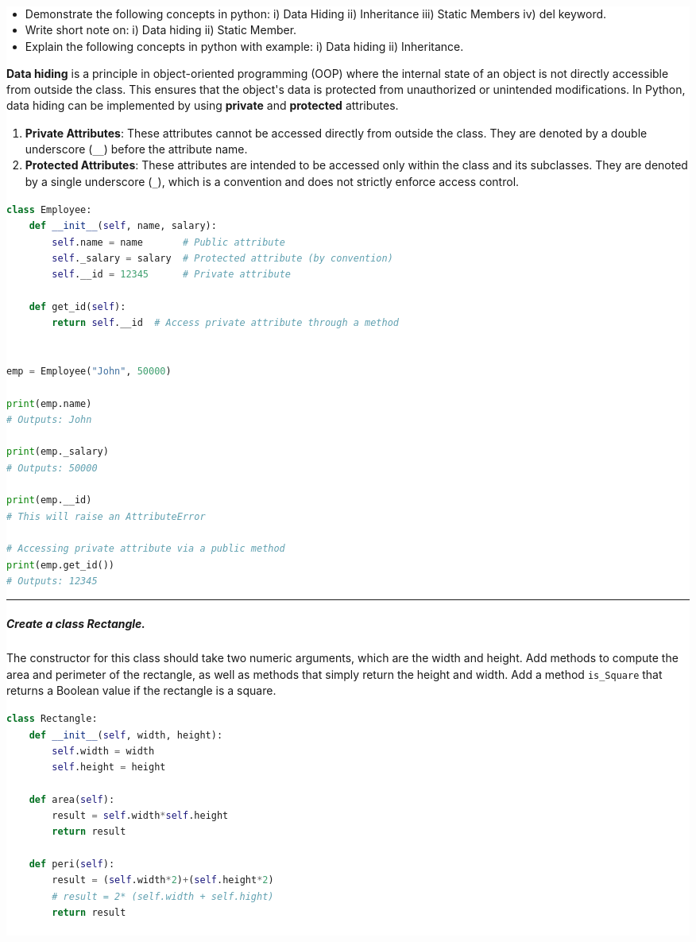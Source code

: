 * Demonstrate the following concepts in python: i) Data Hiding ii) Inheritance iii) Static Members iv) del keyword.
* Write short note on: i) Data hiding ii) Static Member.
* Explain the following concepts in python with example:  i) Data hiding ii) Inheritance.

**Data hiding** is a principle in object-oriented programming (OOP) where the internal state of an object is not directly accessible from outside the class. This ensures that the object's data is protected from unauthorized or unintended modifications. In Python, data hiding can be implemented by using **private** and **protected** attributes.

1. **Private Attributes**: These attributes cannot be accessed directly from outside the class. They are denoted by a double underscore (`__`) before the attribute name.
2. **Protected Attributes**: These attributes are intended to be accessed only within the class and its subclasses. They are denoted by a single underscore (`_`), which is a convention and does not strictly enforce access control.

```python
class Employee:
    def __init__(self, name, salary):
        self.name = name       # Public attribute
        self._salary = salary  # Protected attribute (by convention)
        self.__id = 12345      # Private attribute

    def get_id(self):
        return self.__id  # Access private attribute through a method


emp = Employee("John", 50000)

print(emp.name)  
# Outputs: John

print(emp._salary)  
# Outputs: 50000

print(emp.__id)  
# This will raise an AttributeError

# Accessing private attribute via a public method
print(emp.get_id())  
# Outputs: 12345
```

____

##### Create a class Rectangle. 

The constructor for this class should take two numeric arguments, which are the width and height. Add methods to compute the area and perimeter of the rectangle, as well as methods that simply return the height and width. Add a method `is_Square` that returns a Boolean value if the rectangle is a square.

```python
class Rectangle:
	def __init__(self, width, height):
		self.width = width
		self.height = height
		
	def area(self):
		result = self.width*self.height
		return result
		
	def peri(self):
		result = (self.width*2)+(self.height*2)
        # result = 2* (self.width + self.hight)
		return result
		
```